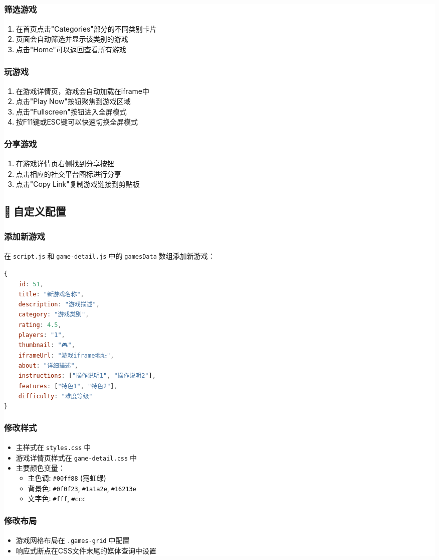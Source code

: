 ### 筛选游戏
1. 在首页点击"Categories"部分的不同类别卡片
2. 页面会自动筛选并显示该类别的游戏
3. 点击"Home"可以返回查看所有游戏

### 玩游戏
1. 在游戏详情页，游戏会自动加载在iframe中
2. 点击"Play Now"按钮聚焦到游戏区域
3. 点击"Fullscreen"按钮进入全屏模式
4. 按F11键或ESC键可以快速切换全屏模式

### 分享游戏
1. 在游戏详情页右侧找到分享按钮
2. 点击相应的社交平台图标进行分享
3. 点击"Copy Link"复制游戏链接到剪贴板

## 🎨 自定义配置

### 添加新游戏
在 `script.js` 和 `game-detail.js` 中的 `gamesData` 数组添加新游戏：

```javascript
{
    id: 51,
    title: "新游戏名称",
    description: "游戏描述",
    category: "游戏类别",
    rating: 4.5,
    players: "1",
    thumbnail: "🎮",
    iframeUrl: "游戏iframe地址",
    about: "详细描述",
    instructions: ["操作说明1", "操作说明2"],
    features: ["特色1", "特色2"],
    difficulty: "难度等级"
}
```

### 修改样式
- 主样式在 `styles.css` 中
- 游戏详情页样式在 `game-detail.css` 中
- 主要颜色变量：
  - 主色调: `#00ff88` (霓虹绿)
  - 背景色: `#0f0f23`, `#1a1a2e`, `#16213e`
  - 文字色: `#fff`, `#ccc`

### 修改布局
- 游戏网格布局在 `.games-grid` 中配置
- 响应式断点在CSS文件末尾的媒体查询中设置

